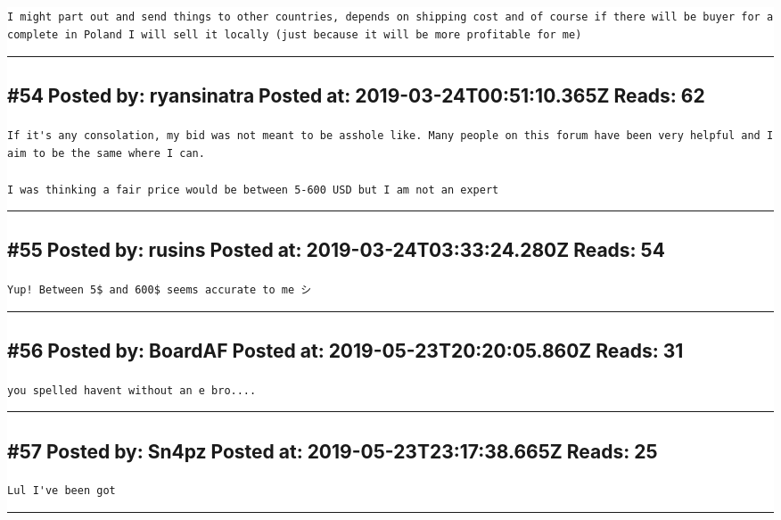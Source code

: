 ```
I might part out and send things to other countries, depends on shipping cost and of course if there will be buyer for a complete in Poland I will sell it locally (just because it will be more profitable for me)
```

---
## \#54 Posted by: ryansinatra Posted at: 2019-03-24T00:51:10.365Z Reads: 62

```
If it's any consolation, my bid was not meant to be asshole like. Many people on this forum have been very helpful and I aim to be the same where I can. 

I was thinking a fair price would be between 5-600 USD but I am not an expert
```

---
## \#55 Posted by: rusins Posted at: 2019-03-24T03:33:24.280Z Reads: 54

```
Yup! Between 5$ and 600$ seems accurate to me シ
```

---
## \#56 Posted by: BoardAF Posted at: 2019-05-23T20:20:05.860Z Reads: 31

```
you spelled havent without an e bro....
```

---
## \#57 Posted by: Sn4pz Posted at: 2019-05-23T23:17:38.665Z Reads: 25

```
Lul I've been got
```

---
